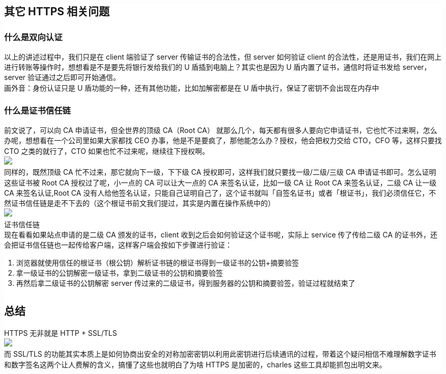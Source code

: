 ## 其它 HTTPS 相关问题
<a name="RQkjw"></a>
### 什么是双向认证
以上的讲述过程中，我们只是在 client 端验证了 server 传输证书的合法性，但 server 如何验证 client 的合法性，还是用证书，我们在网上进行转账等操作时，想想看是不是要先将银行发给我们的 U 盾插到电脑上？其实也是因为 U 盾内置了证书，通信时将证书发给 server，server 验证通过之后即可开始通信。<br />画外音：身份认证只是 U 盾功能的一种，还有其他功能，比如加解密都是在 U 盾中执行，保证了密钥不会出现在内存中
<a name="AAp1i"></a>
### 什么是证书信任链
前文说了，可以向 CA 申请证书，但全世界的顶级 CA（Root CA） 就那么几个，每天都有很多人要向它申请证书，它也忙不过来啊，怎么办呢，想想看在一个公司里如果大家都找 CEO 办事，他是不是要疯了，那他能怎么办？授权，他会把权力交给 CTO，CFO 等，这样只要找 CTO 之类的就行了，CTO 如果也忙不过来呢，继续往下授权啊。<br />![](https://cdn.nlark.com/yuque/0/2021/webp/396745/1622945516563-d664a516-0180-48bc-80f0-5f5b0cd1f6fc.webp#clientId=u6b31c20b-6d9c-4&from=paste&id=u4126d4ec&originHeight=370&originWidth=287&originalType=url&ratio=3&status=done&style=none&taskId=ud4587739-fb9d-4655-afc4-096fbfcf5a7)<br />同样的，既然顶级 CA 忙不过来，那它就向下一级，下下级 CA 授权即可，这样我们就只要找一级/二级/三级 CA 申请证书即可。怎么证明这些证书被 Root CA 授权过了呢，小一点的 CA 可以让大一点的 CA 来签名认证，比如一级 CA 让 Root CA 来签名认证，二级 CA 让一级 CA 来签名认证,Root CA 没有人给他签名认证，只能自己证明自己了，这个证书就叫「自签名证书」或者「根证书」，我们必须信任它，不然证书信任链是走不下去的（这个根证书前文我们提过，其实是内置在操作系统中的）<br />![](https://cdn.nlark.com/yuque/0/2021/webp/396745/1622945516787-5e43be29-04e4-4220-9633-6f4f82dcf0ae.webp#clientId=u6b31c20b-6d9c-4&from=paste&id=ud3a8ae56&originHeight=1073&originWidth=1080&originalType=url&ratio=3&status=done&style=none&taskId=ue7318657-d124-45c5-9cb6-9c6292b73f4)<br />证书信任链<br />现在看看如果站点申请的是二级 CA 颁发的证书，client 收到之后会如何验证这个证书呢，实际上 service 传了传给二级 CA 的证书外，还会把证书信任链也一起传给客户端，这样客户端会按如下步骤进行验证：

1. 浏览器就使用信任的根证书（根公钥）解析证书链的根证书得到一级证书的公钥+摘要验签
2. 拿一级证书的公钥解密一级证书，拿到二级证书的公钥和摘要验签
3. 再然后拿二级证书的公钥解密 server 传过来的二级证书，得到服务器的公钥和摘要验签，验证过程就结束了
<a name="w79A4"></a>
## 总结
HTTPS 无非就是 HTTP + SSL/TLS<br />![](https://cdn.nlark.com/yuque/0/2021/webp/396745/1622945516831-27c291c9-e441-4432-8aec-9b3fd3999a9d.webp#clientId=u6b31c20b-6d9c-4&from=paste&id=u4a321caa&originHeight=425&originWidth=1080&originalType=url&ratio=3&status=done&style=none&taskId=u9c41e568-de66-413e-9260-5bc6d6fd4a0)<br />而 SSL/TLS 的功能其实本质上是如何协商出安全的对称加密密钥以利用此密钥进行后续通讯的过程，带着这个疑问相信不难理解数字证书和数字签名这两个让人费解的含义，搞懂了这些也就明白了为啥  HTTPS 是加密的，charles 这些工具却能抓包出明文来。
